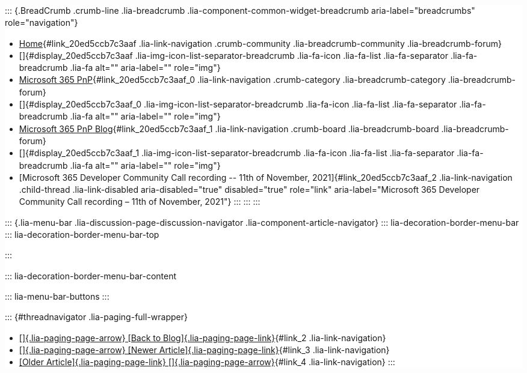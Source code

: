 ::: {.BreadCrumb .crumb-line .lia-breadcrumb .lia-component-common-widget-breadcrumb aria-label="breadcrumbs" role="navigation"}
-   [Home](/){#link_20ed5ccb7c3aaf .lia-link-navigation .crumb-community
    .lia-breadcrumb-community .lia-breadcrumb-forum}
-    []{#display_20ed5ccb7c3aaf .lia-img-icon-list-separator-breadcrumb
    .lia-fa-icon .lia-fa-list .lia-fa-separator .lia-fa-breadcrumb
    .lia-fa alt="" aria-label="" role="img"}
-   [Microsoft 365
    PnP](/t5/microsoft-365-pnp/ct-p/Microsoft365PnP){#link_20ed5ccb7c3aaf_0
    .lia-link-navigation .crumb-category .lia-breadcrumb-category
    .lia-breadcrumb-forum}
-    []{#display_20ed5ccb7c3aaf_0
    .lia-img-icon-list-separator-breadcrumb .lia-fa-icon .lia-fa-list
    .lia-fa-separator .lia-fa-breadcrumb .lia-fa alt="" aria-label=""
    role="img"}
-   [Microsoft 365 PnP
    Blog](/t5/microsoft-365-pnp-blog/bg-p/Microsoft365PnPBlog){#link_20ed5ccb7c3aaf_1
    .lia-link-navigation .crumb-board .lia-breadcrumb-board
    .lia-breadcrumb-forum}
-    []{#display_20ed5ccb7c3aaf_1
    .lia-img-icon-list-separator-breadcrumb .lia-fa-icon .lia-fa-list
    .lia-fa-separator .lia-fa-breadcrumb .lia-fa alt="" aria-label=""
    role="img"}
-   [Microsoft 365 Developer Community Call recording -- 11th of
    November, 2021]{#link_20ed5ccb7c3aaf_2 .lia-link-navigation
    .child-thread .lia-link-disabled aria-disabled="true"
    disabled="true" role="link"
    aria-label="Microsoft 365 Developer Community Call recording – 11th of November, 2021"}
:::
:::
:::

::: {.lia-menu-bar .lia-discussion-page-discussion-navigator .lia-component-article-navigator}
::: lia-decoration-border-menu-bar
::: lia-decoration-border-menu-bar-top
<div>

</div>
:::

::: lia-decoration-border-menu-bar-content
<div>

::: lia-menu-bar-buttons
:::

::: {#threadnavigator .lia-paging-full-wrapper}
-   [[]{.lia-paging-page-arrow} [Back to
    Blog]{.lia-paging-page-link}](/t5/microsoft-365-pnp-blog/bg-p/Microsoft365PnPBlog "Microsoft 365 PnP Blog"){#link_2
    .lia-link-navigation}
-   [[]{.lia-paging-page-arrow} [Newer
    Article]{.lia-paging-page-link}](/t5/microsoft-365-pnp-blog/microsoft-365-pnp-weekly-episode-143-roina-ochieng-microsoft/ba-p/2965580 "Microsoft 365 PnP Weekly - Episode 143 - Roina Ochieng (Microsoft)"){#link_3
    .lia-link-navigation}
-   [[Older Article]{.lia-paging-page-link}
    []{.lia-paging-page-arrow}](/t5/microsoft-365-pnp-blog/new-microsoft-365-patterns-and-practices-pnp-team-members/ba-p/2953966 "New Microsoft 365 Patterns and Practices (PnP) team members – November 2021"){#link_4
    .lia-link-navigation}
:::
